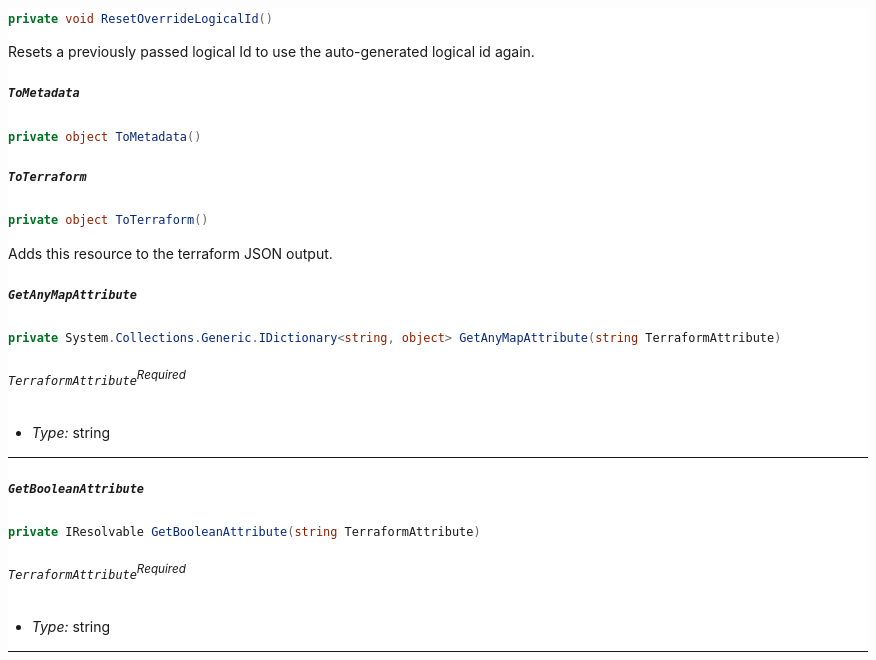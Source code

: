 ```csharp
private void ResetOverrideLogicalId()
```

Resets a previously passed logical Id to use the auto-generated logical id again.

##### `ToMetadata` <a name="ToMetadata" id="@cdktf/provider-vault.dataVaultPolicyDocument.DataVaultPolicyDocument.toMetadata"></a>

```csharp
private object ToMetadata()
```

##### `ToTerraform` <a name="ToTerraform" id="@cdktf/provider-vault.dataVaultPolicyDocument.DataVaultPolicyDocument.toTerraform"></a>

```csharp
private object ToTerraform()
```

Adds this resource to the terraform JSON output.

##### `GetAnyMapAttribute` <a name="GetAnyMapAttribute" id="@cdktf/provider-vault.dataVaultPolicyDocument.DataVaultPolicyDocument.getAnyMapAttribute"></a>

```csharp
private System.Collections.Generic.IDictionary<string, object> GetAnyMapAttribute(string TerraformAttribute)
```

###### `TerraformAttribute`<sup>Required</sup> <a name="TerraformAttribute" id="@cdktf/provider-vault.dataVaultPolicyDocument.DataVaultPolicyDocument.getAnyMapAttribute.parameter.terraformAttribute"></a>

- *Type:* string

---

##### `GetBooleanAttribute` <a name="GetBooleanAttribute" id="@cdktf/provider-vault.dataVaultPolicyDocument.DataVaultPolicyDocument.getBooleanAttribute"></a>

```csharp
private IResolvable GetBooleanAttribute(string TerraformAttribute)
```

###### `TerraformAttribute`<sup>Required</sup> <a name="TerraformAttribute" id="@cdktf/provider-vault.dataVaultPolicyDocument.DataVaultPolicyDocument.getBooleanAttribute.parameter.terraformAttribute"></a>

- *Type:* string

---

